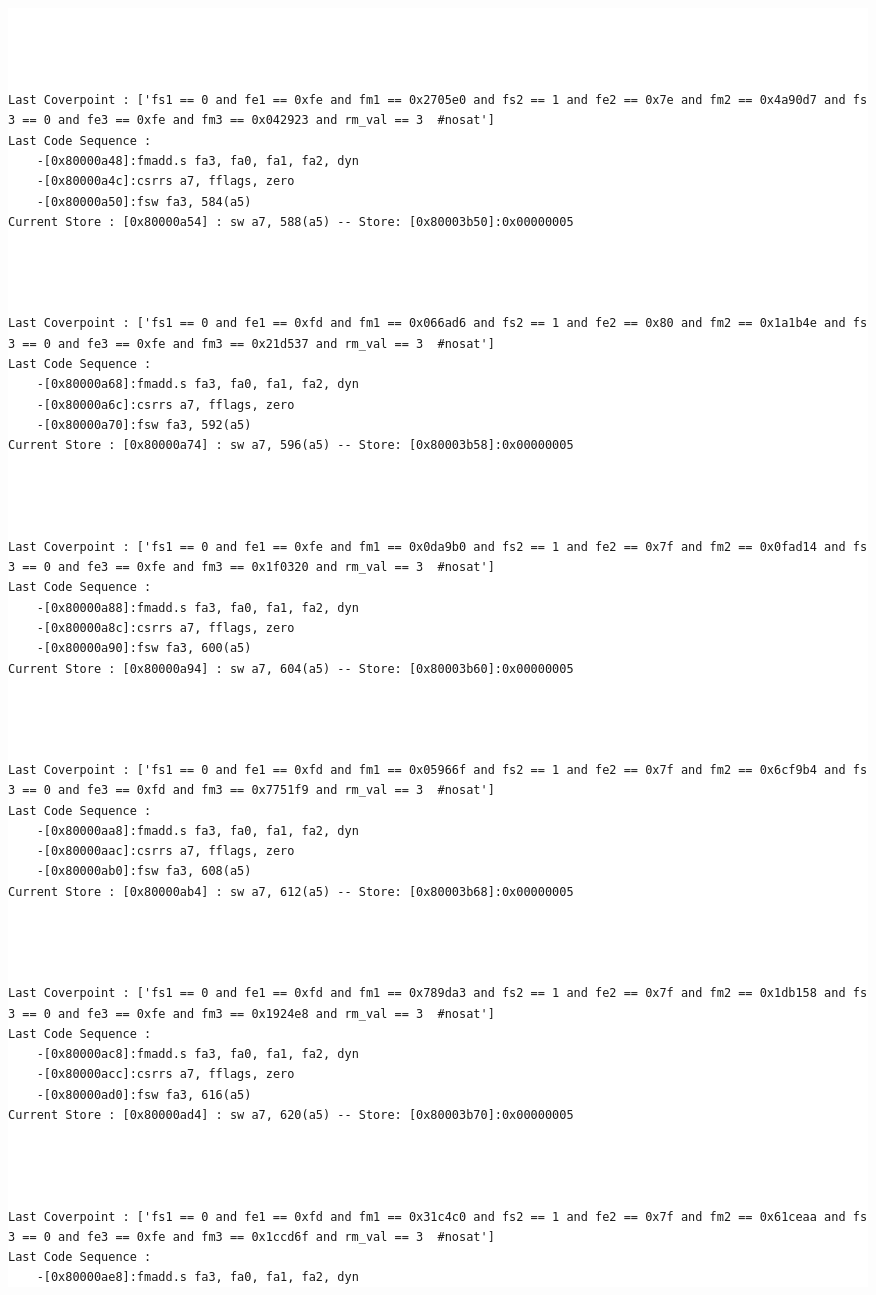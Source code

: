 ```




Last Coverpoint : ['fs1 == 0 and fe1 == 0xfe and fm1 == 0x2705e0 and fs2 == 1 and fe2 == 0x7e and fm2 == 0x4a90d7 and fs3 == 0 and fe3 == 0xfe and fm3 == 0x042923 and rm_val == 3  #nosat']
Last Code Sequence : 
	-[0x80000a48]:fmadd.s fa3, fa0, fa1, fa2, dyn
	-[0x80000a4c]:csrrs a7, fflags, zero
	-[0x80000a50]:fsw fa3, 584(a5)
Current Store : [0x80000a54] : sw a7, 588(a5) -- Store: [0x80003b50]:0x00000005




Last Coverpoint : ['fs1 == 0 and fe1 == 0xfd and fm1 == 0x066ad6 and fs2 == 1 and fe2 == 0x80 and fm2 == 0x1a1b4e and fs3 == 0 and fe3 == 0xfe and fm3 == 0x21d537 and rm_val == 3  #nosat']
Last Code Sequence : 
	-[0x80000a68]:fmadd.s fa3, fa0, fa1, fa2, dyn
	-[0x80000a6c]:csrrs a7, fflags, zero
	-[0x80000a70]:fsw fa3, 592(a5)
Current Store : [0x80000a74] : sw a7, 596(a5) -- Store: [0x80003b58]:0x00000005




Last Coverpoint : ['fs1 == 0 and fe1 == 0xfe and fm1 == 0x0da9b0 and fs2 == 1 and fe2 == 0x7f and fm2 == 0x0fad14 and fs3 == 0 and fe3 == 0xfe and fm3 == 0x1f0320 and rm_val == 3  #nosat']
Last Code Sequence : 
	-[0x80000a88]:fmadd.s fa3, fa0, fa1, fa2, dyn
	-[0x80000a8c]:csrrs a7, fflags, zero
	-[0x80000a90]:fsw fa3, 600(a5)
Current Store : [0x80000a94] : sw a7, 604(a5) -- Store: [0x80003b60]:0x00000005




Last Coverpoint : ['fs1 == 0 and fe1 == 0xfd and fm1 == 0x05966f and fs2 == 1 and fe2 == 0x7f and fm2 == 0x6cf9b4 and fs3 == 0 and fe3 == 0xfd and fm3 == 0x7751f9 and rm_val == 3  #nosat']
Last Code Sequence : 
	-[0x80000aa8]:fmadd.s fa3, fa0, fa1, fa2, dyn
	-[0x80000aac]:csrrs a7, fflags, zero
	-[0x80000ab0]:fsw fa3, 608(a5)
Current Store : [0x80000ab4] : sw a7, 612(a5) -- Store: [0x80003b68]:0x00000005




Last Coverpoint : ['fs1 == 0 and fe1 == 0xfd and fm1 == 0x789da3 and fs2 == 1 and fe2 == 0x7f and fm2 == 0x1db158 and fs3 == 0 and fe3 == 0xfe and fm3 == 0x1924e8 and rm_val == 3  #nosat']
Last Code Sequence : 
	-[0x80000ac8]:fmadd.s fa3, fa0, fa1, fa2, dyn
	-[0x80000acc]:csrrs a7, fflags, zero
	-[0x80000ad0]:fsw fa3, 616(a5)
Current Store : [0x80000ad4] : sw a7, 620(a5) -- Store: [0x80003b70]:0x00000005




Last Coverpoint : ['fs1 == 0 and fe1 == 0xfd and fm1 == 0x31c4c0 and fs2 == 1 and fe2 == 0x7f and fm2 == 0x61ceaa and fs3 == 0 and fe3 == 0xfe and fm3 == 0x1ccd6f and rm_val == 3  #nosat']
Last Code Sequence : 
	-[0x80000ae8]:fmadd.s fa3, fa0, fa1, fa2, dyn
```